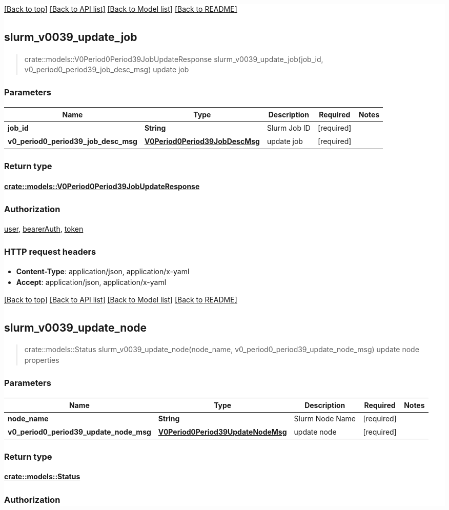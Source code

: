 [[Back to top]](#) [[Back to API list]](../README.md#documentation-for-api-endpoints) [[Back to Model list]](../README.md#documentation-for-models) [[Back to README]](../README.md)


## slurm_v0039_update_job

> crate::models::V0Period0Period39JobUpdateResponse slurm_v0039_update_job(job_id, v0_period0_period39_job_desc_msg)
update job

### Parameters


Name | Type | Description  | Required | Notes
------------- | ------------- | ------------- | ------------- | -------------
**job_id** | **String** | Slurm Job ID | [required] |
**v0_period0_period39_job_desc_msg** | [**V0Period0Period39JobDescMsg**](V0Period0Period39JobDescMsg.md) | update job | [required] |

### Return type

[**crate::models::V0Period0Period39JobUpdateResponse**](v0.0.39_job_update_response.md)

### Authorization

[user](../README.md#user), [bearerAuth](../README.md#bearerAuth), [token](../README.md#token)

### HTTP request headers

- **Content-Type**: application/json, application/x-yaml
- **Accept**: application/json, application/x-yaml

[[Back to top]](#) [[Back to API list]](../README.md#documentation-for-api-endpoints) [[Back to Model list]](../README.md#documentation-for-models) [[Back to README]](../README.md)


## slurm_v0039_update_node

> crate::models::Status slurm_v0039_update_node(node_name, v0_period0_period39_update_node_msg)
update node properties

### Parameters


Name | Type | Description  | Required | Notes
------------- | ------------- | ------------- | ------------- | -------------
**node_name** | **String** | Slurm Node Name | [required] |
**v0_period0_period39_update_node_msg** | [**V0Period0Period39UpdateNodeMsg**](V0Period0Period39UpdateNodeMsg.md) | update node | [required] |

### Return type

[**crate::models::Status**](status.md)

### Authorization
